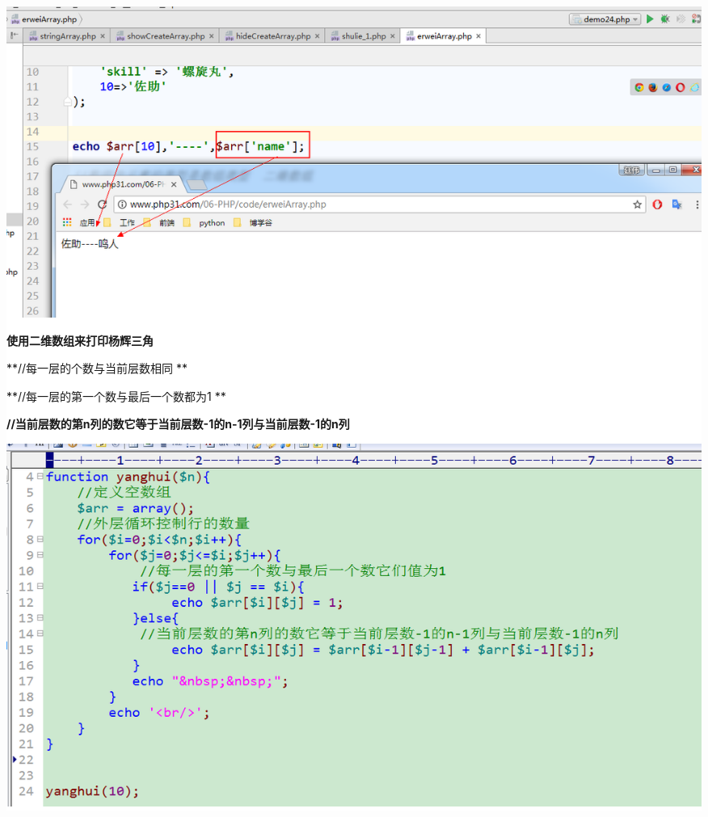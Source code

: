 ![](note/1536847127_image9.png)

**使用二维数组来打印杨辉三角**

**//每一层的个数与当前层数相同 **

**//每一层的第一个数与最后一个数都为1 **

**//当前层数的第n列的数它等于当前层数-1的n-1列与当前层数-1的n列**

![](note/1536847127_image10.png)
